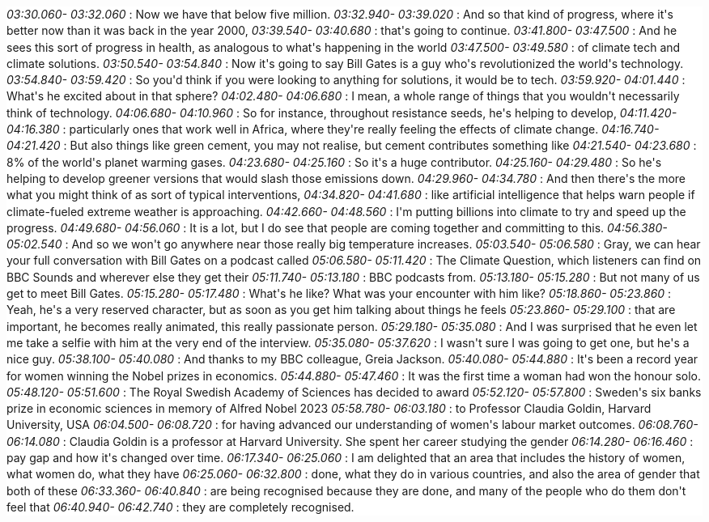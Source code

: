 *03:30.060- 03:32.060* :  Now we have that below five million.
*03:32.940- 03:39.020* :  And so that kind of progress, where it's better now than it was back in the year 2000,
*03:39.540- 03:40.680* :  that's going to continue.
*03:41.800- 03:47.500* :  And he sees this sort of progress in health, as analogous to what's happening in the world
*03:47.500- 03:49.580* :  of climate tech and climate solutions.
*03:50.540- 03:54.840* :  Now it's going to say Bill Gates is a guy who's revolutionized the world's technology.
*03:54.840- 03:59.420* :  So you'd think if you were looking to anything for solutions, it would be to tech.
*03:59.920- 04:01.440* :  What's he excited about in that sphere?
*04:02.480- 04:06.680* :  I mean, a whole range of things that you wouldn't necessarily think of technology.
*04:06.680- 04:10.960* :  So for instance, throughout resistance seeds, he's helping to develop,
*04:11.420- 04:16.380* :  particularly ones that work well in Africa, where they're really feeling the effects of climate change.
*04:16.740- 04:21.420* :  But also things like green cement, you may not realise, but cement contributes something like
*04:21.540- 04:23.680* :  8% of the world's planet warming gases.
*04:23.680- 04:25.160* :  So it's a huge contributor.
*04:25.160- 04:29.480* :  So he's helping to develop greener versions that would slash those emissions down.
*04:29.960- 04:34.780* :  And then there's the more what you might think of as sort of typical interventions,
*04:34.820- 04:41.680* :  like artificial intelligence that helps warn people if climate-fueled extreme weather is approaching.
*04:42.660- 04:48.560* :  I'm putting billions into climate to try and speed up the progress.
*04:49.680- 04:56.060* :  It is a lot, but I do see that people are coming together and committing to this.
*04:56.380- 05:02.540* :  And so we won't go anywhere near those really big temperature increases.
*05:03.540- 05:06.580* :  Gray, we can hear your full conversation with Bill Gates on a podcast called
*05:06.580- 05:11.420* :  The Climate Question, which listeners can find on BBC Sounds and wherever else they get their
*05:11.740- 05:13.180* :  BBC podcasts from.
*05:13.180- 05:15.280* :  But not many of us get to meet Bill Gates.
*05:15.280- 05:17.480* :  What's he like? What was your encounter with him like?
*05:18.860- 05:23.860* :  Yeah, he's a very reserved character, but as soon as you get him talking about things he feels
*05:23.860- 05:29.100* :  that are important, he becomes really animated, this really passionate person.
*05:29.180- 05:35.080* :  And I was surprised that he even let me take a selfie with him at the very end of the interview.
*05:35.080- 05:37.620* :  I wasn't sure I was going to get one, but he's a nice guy.
*05:38.100- 05:40.080* :  And thanks to my BBC colleague, Greia Jackson.
*05:40.080- 05:44.880* :  It's been a record year for women winning the Nobel prizes in economics.
*05:44.880- 05:47.460* :  It was the first time a woman had won the honour solo.
*05:48.120- 05:51.600* :  The Royal Swedish Academy of Sciences has decided to award
*05:52.120- 05:57.800* :  Sweden's six banks prize in economic sciences in memory of Alfred Nobel 2023
*05:58.780- 06:03.180* :  to Professor Claudia Goldin, Harvard University, USA
*06:04.500- 06:08.720* :  for having advanced our understanding of women's labour market outcomes.
*06:08.760- 06:14.080* :  Claudia Goldin is a professor at Harvard University. She spent her career studying the gender
*06:14.280- 06:16.460* :  pay gap and how it's changed over time.
*06:17.340- 06:25.060* :  I am delighted that an area that includes the history of women, what women do, what they have
*06:25.060- 06:32.800* :  done, what they do in various countries, and also the area of gender that both of these
*06:33.360- 06:40.840* :  are being recognised because they are done, and many of the people who do them don't feel that
*06:40.940- 06:42.740* :  they are completely recognised.